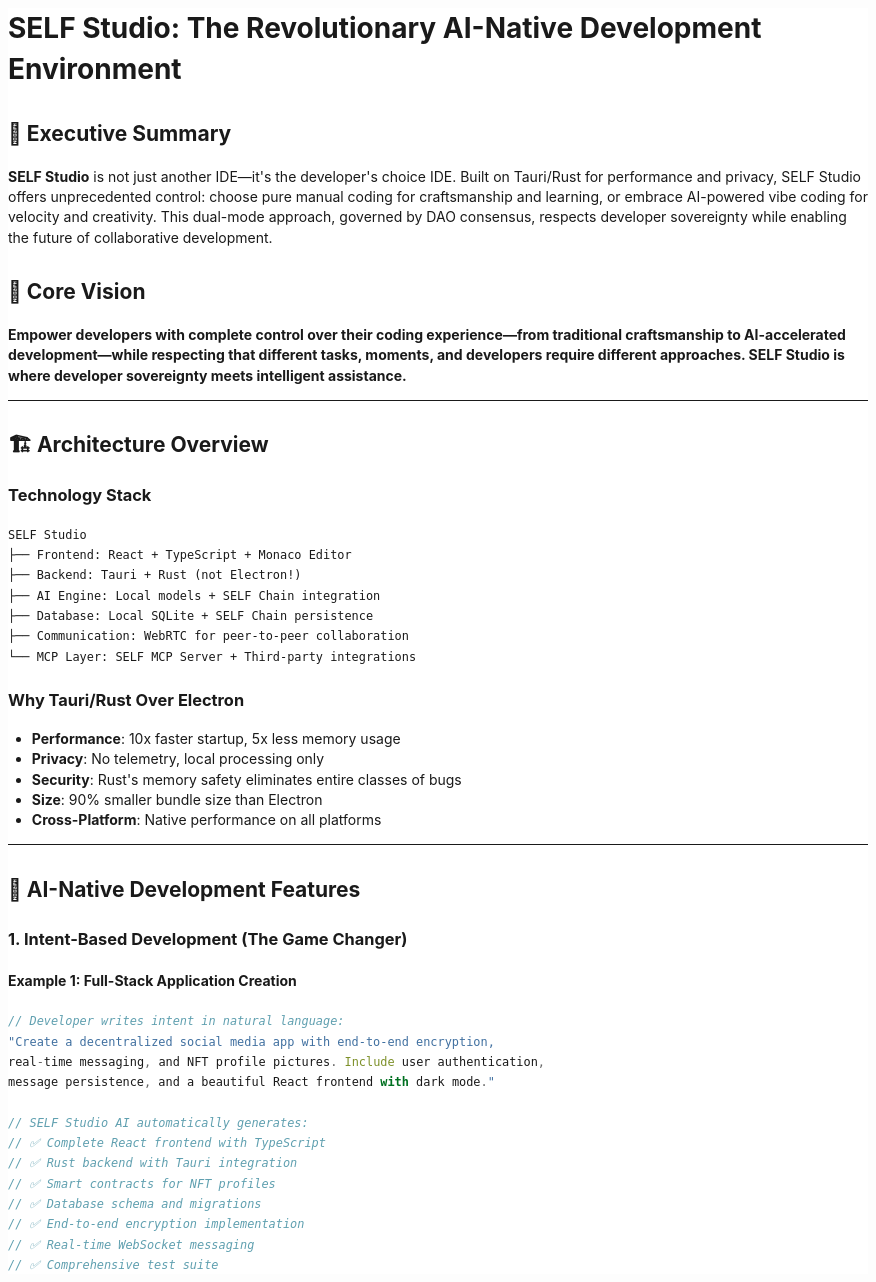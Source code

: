 # SELF Studio: The Revolutionary AI-Native Development Environment

## 🚀 Executive Summary

**SELF Studio** is not just another IDE—it's the developer's choice IDE. Built on Tauri/Rust for performance and privacy, SELF Studio offers unprecedented control: choose pure manual coding for craftsmanship and learning, or embrace AI-powered vibe coding for velocity and creativity. This dual-mode approach, governed by DAO consensus, respects developer sovereignty while enabling the future of collaborative development.

## 🎯 Core Vision

**Empower developers with complete control over their coding experience—from traditional craftsmanship to AI-accelerated development—while respecting that different tasks, moments, and developers require different approaches. SELF Studio is where developer sovereignty meets intelligent assistance.**

---

## 🏗️ Architecture Overview

### **Technology Stack**
```
SELF Studio
├── Frontend: React + TypeScript + Monaco Editor
├── Backend: Tauri + Rust (not Electron!)
├── AI Engine: Local models + SELF Chain integration
├── Database: Local SQLite + SELF Chain persistence
├── Communication: WebRTC for peer-to-peer collaboration
└── MCP Layer: SELF MCP Server + Third-party integrations
```

### **Why Tauri/Rust Over Electron**
- **Performance**: 10x faster startup, 5x less memory usage
- **Privacy**: No telemetry, local processing only
- **Security**: Rust's memory safety eliminates entire classes of bugs
- **Size**: 90% smaller bundle size than Electron
- **Cross-Platform**: Native performance on all platforms

---

## 🧠 AI-Native Development Features

### **1. Intent-Based Development (The Game Changer)**

#### **Example 1: Full-Stack Application Creation**
```typescript
// Developer writes intent in natural language:
"Create a decentralized social media app with end-to-end encryption, 
real-time messaging, and NFT profile pictures. Include user authentication, 
message persistence, and a beautiful React frontend with dark mode."

// SELF Studio AI automatically generates:
// ✅ Complete React frontend with TypeScript
// ✅ Rust backend with Tauri integration
// ✅ Smart contracts for NFT profiles
// ✅ Database schema and migrations
// ✅ End-to-end encryption implementation
// ✅ Real-time WebSocket messaging
// ✅ Comprehensive test suite
```